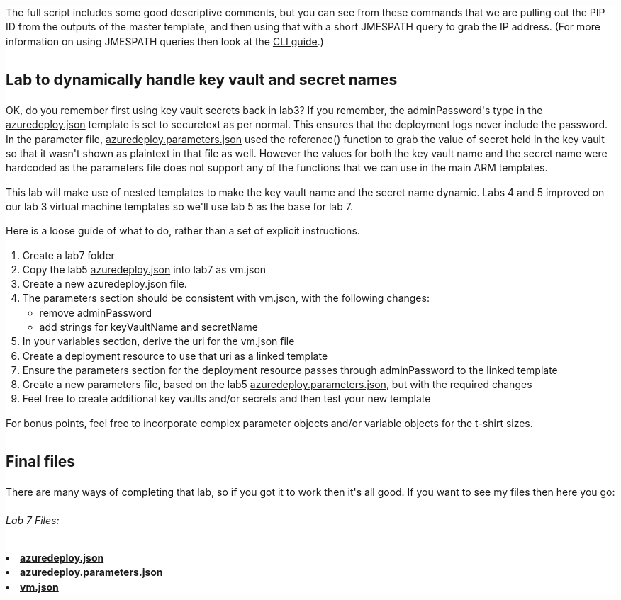 The full script includes some good descriptive comments, but you can see from these commands that we are pulling out the PIP ID from the outputs of the master template, and then using that with a short JMESPATH query to grab the IP address. (For more information on using JMESPATH queries then look at the [CLI guide](https://azurecitadel.github.io/guides/cli/).) 

## Lab to dynamically handle key vault and secret names

OK, do you remember first using key vault secrets back in lab3? If you remember, the adminPassword's type in the [azuredeploy.json](https://raw.githubusercontent.com/richeney/arm/master/lab3/azuredeploy.json) template is set to securetext as per normal.  This ensures that the deployment logs never include the password.  In the parameter file, [azuredeploy.parameters.json](https://raw.githubusercontent.com/richeney/arm/master/lab3/azuredeploy.parameters.json) used the reference() function to grab the value of secret held in the key vault so that it wasn't shown as plaintext in that file as well.  However the values for both the key vault name and the secret name were hardcoded as the parameters file does not support any of the functions that we can use in the main ARM templates.

This lab will make use of nested templates to make the key vault name and the secret name dynamic.  Labs 4 and 5 improved on our lab 3 virtual machine templates so we'll use lab 5 as the base for lab 7.


Here is a loose guide of what to do, rather than a set of explicit instructions.  

1. Create a lab7 folder
1. Copy the lab5 [azuredeploy.json](https://raw.githubusercontent.com/richeney/arm/master/lab5/azuredeploy.json) into lab7 as vm.json
1. Create a new azuredeploy.json file. 
1. The parameters section should be consistent with vm.json, with the following changes:
    * remove adminPassword
    * add strings for keyVaultName and secretName
1. In your variables section, derive the uri for the vm.json file 
1. Create a deployment resource to use that uri as a linked template
1. Ensure the parameters section for the deployment resource passes through adminPassword to the linked template
1. Create a new parameters file, based on the lab5 [azuredeploy.parameters.json](https://raw.githubusercontent.com/richeney/arm/master/lab5/azuredeploy.parameters.json), but with the required changes
1. Feel free to create additional key vaults and/or secrets and then test your new template

For bonus points, feel free to incorporate complex parameter objects and/or variable objects for the t-shirt sizes. 

## Final files

There are many ways of completing that lab, so if you got it to work then it's all good.  If you want to see my files then here you go:

###### Lab 7 Files:
<div class="success">
    <b>
        <li>
          <a href="https://raw.githubusercontent.com/richeney/arm/master/lab7/azuredeploy.json" target="_blank">azuredeploy.json</a>
        </li><li>
          <a href="https://raw.githubusercontent.com/richeney/arm/master/lab7/azuredeploy.parameters.json" target="_blank">azuredeploy.parameters.json</a>
        </li><li>
          <a href="https://raw.githubusercontent.com/richeney/arm/master/lab7/vm.json" target="_blank">vm.json</a>
        </li>
    </b>
</div>
